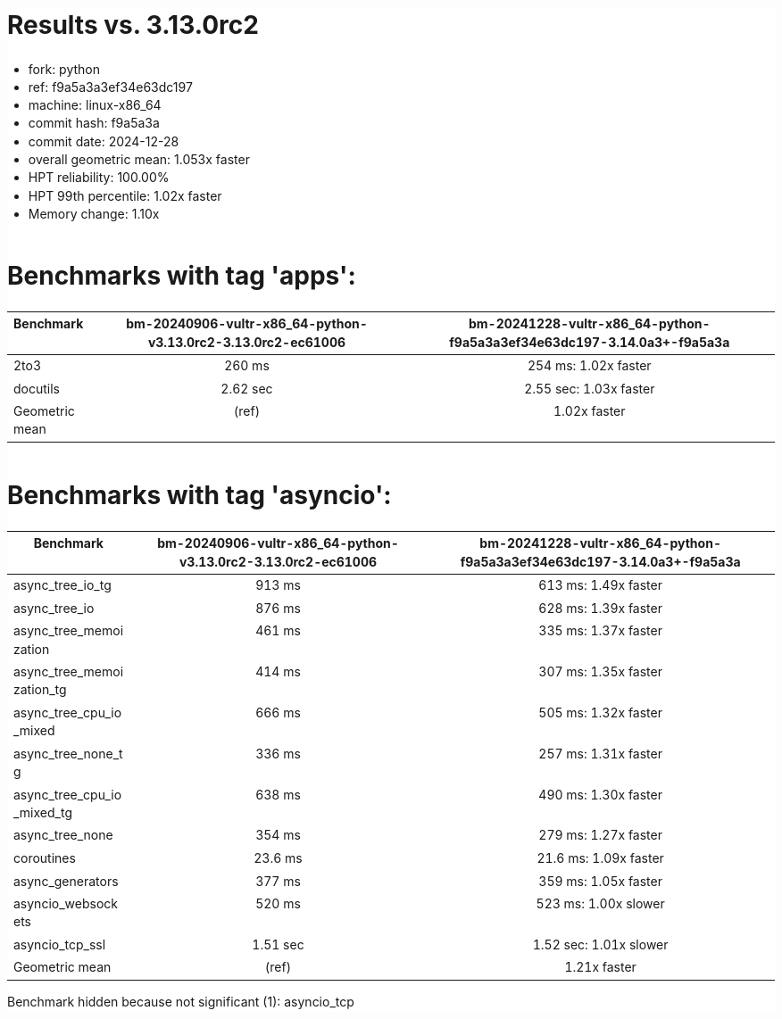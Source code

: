# Results vs. 3.13.0rc2

- fork: python
- ref: f9a5a3a3ef34e63dc197
- machine: linux-x86_64
- commit hash: f9a5a3a
- commit date: 2024-12-28
- overall geometric mean: 1.053x faster
- HPT reliability: 100.00%
- HPT 99th percentile: 1.02x faster
- Memory change: 1.10x

Benchmarks with tag 'apps':
===========================

| Benchmark      | bm-20240906-vultr-x86_64-python-v3.13.0rc2-3.13.0rc2-ec61006 | bm-20241228-vultr-x86_64-python-f9a5a3a3ef34e63dc197-3.14.0a3+-f9a5a3a |
|----------------|:------------------------------------------------------------:|:----------------------------------------------------------------------:|
| 2to3           | 260 ms                                                       | 254 ms: 1.02x faster                                                   |
| docutils       | 2.62 sec                                                     | 2.55 sec: 1.03x faster                                                 |
| Geometric mean | (ref)                                                        | 1.02x faster                                                           |

Benchmarks with tag 'asyncio':
==============================

| Benchmark                  | bm-20240906-vultr-x86_64-python-v3.13.0rc2-3.13.0rc2-ec61006 | bm-20241228-vultr-x86_64-python-f9a5a3a3ef34e63dc197-3.14.0a3+-f9a5a3a |
|----------------------------|:------------------------------------------------------------:|:----------------------------------------------------------------------:|
| async_tree_io_tg           | 913 ms                                                       | 613 ms: 1.49x faster                                                   |
| async_tree_io              | 876 ms                                                       | 628 ms: 1.39x faster                                                   |
| async_tree_memoization     | 461 ms                                                       | 335 ms: 1.37x faster                                                   |
| async_tree_memoization_tg  | 414 ms                                                       | 307 ms: 1.35x faster                                                   |
| async_tree_cpu_io_mixed    | 666 ms                                                       | 505 ms: 1.32x faster                                                   |
| async_tree_none_tg         | 336 ms                                                       | 257 ms: 1.31x faster                                                   |
| async_tree_cpu_io_mixed_tg | 638 ms                                                       | 490 ms: 1.30x faster                                                   |
| async_tree_none            | 354 ms                                                       | 279 ms: 1.27x faster                                                   |
| coroutines                 | 23.6 ms                                                      | 21.6 ms: 1.09x faster                                                  |
| async_generators           | 377 ms                                                       | 359 ms: 1.05x faster                                                   |
| asyncio_websockets         | 520 ms                                                       | 523 ms: 1.00x slower                                                   |
| asyncio_tcp_ssl            | 1.51 sec                                                     | 1.52 sec: 1.01x slower                                                 |
| Geometric mean             | (ref)                                                        | 1.21x faster                                                           |

Benchmark hidden because not significant (1): asyncio_tcp
